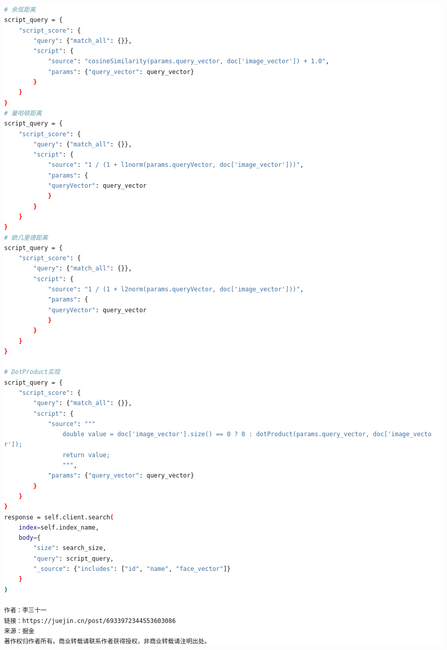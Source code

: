 ```sh
# 余弦距离
script_query = {
    "script_score": {
        "query": {"match_all": {}},
        "script": {
            "source": "cosineSimilarity(params.query_vector, doc['image_vector']) + 1.0",
            "params": {"query_vector": query_vector}
        }
    }
}
# 曼哈顿距离
script_query = {
    "script_score": {
        "query": {"match_all": {}},
        "script": {
            "source": "1 / (1 + l1norm(params.queryVector, doc['image_vector']))", 
            "params": {
            "queryVector": query_vector
            }
        }
    }
}
# 欧几里德距离
script_query = {
    "script_score": {
        "query": {"match_all": {}},
        "script": {
            "source": "1 / (1 + l2norm(params.queryVector, doc['image_vector']))",
            "params": {
            "queryVector": query_vector
            }
        }
    }
}

# DotProduct实现
script_query = {
    "script_score": {
        "query": {"match_all": {}},
        "script": {
            "source": """
                double value = doc['image_vector'].size() == 0 ? 0 : dotProduct(params.query_vector, doc['image_vector']);
                return value;
                """,
            "params": {"query_vector": query_vector}
        }
    }
}
response = self.client.search(
    index=self.index_name,
    body={
        "size": search_size,
        "query": script_query,
        "_source": {"includes": ["id", "name", "face_vector"]}
    }
)

作者：李三十一
链接：https://juejin.cn/post/6933972344553603086
来源：掘金
著作权归作者所有。商业转载请联系作者获得授权，非商业转载请注明出处。
```